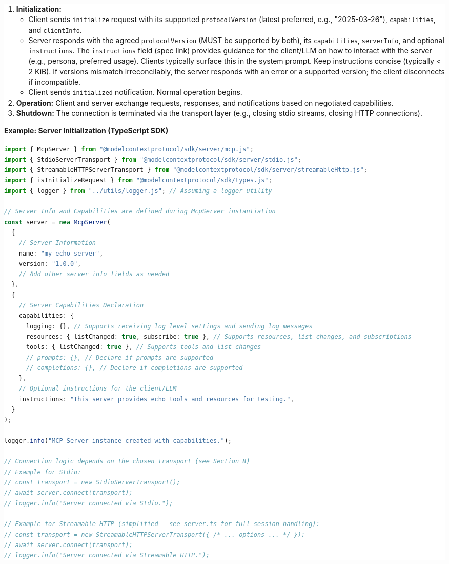 1.  **Initialization:**
    - Client sends `initialize` request with its supported `protocolVersion` (latest preferred, e.g., "2025-03-26"), `capabilities`, and `clientInfo`.
    - Server responds with the agreed `protocolVersion` (MUST be supported by both), its `capabilities`, `serverInfo`, and optional `instructions`. The `instructions` field ([spec link](https://github.com/modelcontextprotocol/modelcontextprotocol/blob/main/docs/specification/2025-03-26/basic/lifecycle.mdx)) provides guidance for the client/LLM on how to interact with the server (e.g., persona, preferred usage). Clients typically surface this in the system prompt. Keep instructions concise (typically < 2 KiB). If versions mismatch irreconcilably, the server responds with an error or a supported version; the client disconnects if incompatible.
    - Client sends `initialized` notification. Normal operation begins.
2.  **Operation:** Client and server exchange requests, responses, and notifications based on negotiated capabilities.
3.  **Shutdown:** The connection is terminated via the transport layer (e.g., closing stdio streams, closing HTTP connections).

**Example: Server Initialization (TypeScript SDK)**

```typescript
import { McpServer } from "@modelcontextprotocol/sdk/server/mcp.js";
import { StdioServerTransport } from "@modelcontextprotocol/sdk/server/stdio.js";
import { StreamableHTTPServerTransport } from "@modelcontextprotocol/sdk/server/streamableHttp.js";
import { isInitializeRequest } from "@modelcontextprotocol/sdk/types.js";
import { logger } from "../utils/logger.js"; // Assuming a logger utility

// Server Info and Capabilities are defined during McpServer instantiation
const server = new McpServer(
  {
    // Server Information
    name: "my-echo-server",
    version: "1.0.0",
    // Add other server info fields as needed
  },
  {
    // Server Capabilities Declaration
    capabilities: {
      logging: {}, // Supports receiving log level settings and sending log messages
      resources: { listChanged: true, subscribe: true }, // Supports resources, list changes, and subscriptions
      tools: { listChanged: true }, // Supports tools and list changes
      // prompts: {}, // Declare if prompts are supported
      // completions: {}, // Declare if completions are supported
    },
    // Optional instructions for the client/LLM
    instructions: "This server provides echo tools and resources for testing.",
  }
);

logger.info("MCP Server instance created with capabilities.");

// Connection logic depends on the chosen transport (see Section 8)
// Example for Stdio:
// const transport = new StdioServerTransport();
// await server.connect(transport);
// logger.info("Server connected via Stdio.");

// Example for Streamable HTTP (simplified - see server.ts for full session handling):
// const transport = new StreamableHTTPServerTransport({ /* ... options ... */ });
// await server.connect(transport);
// logger.info("Server connected via Streamable HTTP.");
```
